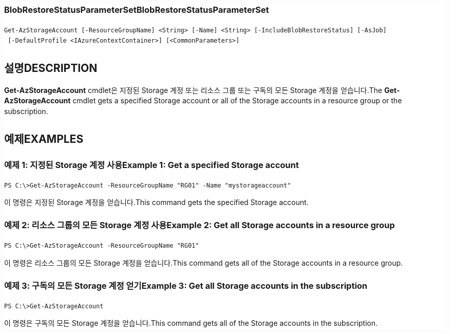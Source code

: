 ### <span data-ttu-id="2f146-107">BlobRestoreStatusParameterSet</span><span class="sxs-lookup"><span data-stu-id="2f146-107">BlobRestoreStatusParameterSet</span></span>
```
Get-AzStorageAccount [-ResourceGroupName] <String> [-Name] <String> [-IncludeBlobRestoreStatus] [-AsJob]
 [-DefaultProfile <IAzureContextContainer>] [<CommonParameters>]
```

## <span data-ttu-id="2f146-108">설명</span><span class="sxs-lookup"><span data-stu-id="2f146-108">DESCRIPTION</span></span>
<span data-ttu-id="2f146-109">**Get-AzStorageAccount** cmdlet은 지정된 Storage 계정 또는 리소스 그룹 또는 구독의 모든 Storage 계정을 얻습니다.</span><span class="sxs-lookup"><span data-stu-id="2f146-109">The **Get-AzStorageAccount** cmdlet gets a specified Storage account or all of the Storage accounts in a resource group or the subscription.</span></span>

## <span data-ttu-id="2f146-110">예제</span><span class="sxs-lookup"><span data-stu-id="2f146-110">EXAMPLES</span></span>

### <span data-ttu-id="2f146-111">예제 1: 지정된 Storage 계정 사용</span><span class="sxs-lookup"><span data-stu-id="2f146-111">Example 1: Get a specified Storage account</span></span>
```
PS C:\>Get-AzStorageAccount -ResourceGroupName "RG01" -Name "mystorageaccount"
```

<span data-ttu-id="2f146-112">이 명령은 지정된 Storage 계정을 얻습니다.</span><span class="sxs-lookup"><span data-stu-id="2f146-112">This command gets the specified Storage account.</span></span>

### <span data-ttu-id="2f146-113">예제 2: 리소스 그룹의 모든 Storage 계정 사용</span><span class="sxs-lookup"><span data-stu-id="2f146-113">Example 2: Get all Storage accounts in a resource group</span></span>
```
PS C:\>Get-AzStorageAccount -ResourceGroupName "RG01"
```

<span data-ttu-id="2f146-114">이 명령은 리소스 그룹의 모든 Storage 계정을 얻습니다.</span><span class="sxs-lookup"><span data-stu-id="2f146-114">This command gets all of the Storage accounts in a resource group.</span></span>

### <span data-ttu-id="2f146-115">예제 3: 구독의 모든 Storage 계정 얻기</span><span class="sxs-lookup"><span data-stu-id="2f146-115">Example 3:  Get all Storage accounts in the subscription</span></span>
```
PS C:\>Get-AzStorageAccount
```

<span data-ttu-id="2f146-116">이 명령은 구독의 모든 Storage 계정을 얻습니다.</span><span class="sxs-lookup"><span data-stu-id="2f146-116">This command gets all of the Storage accounts in the subscription.</span></span>
